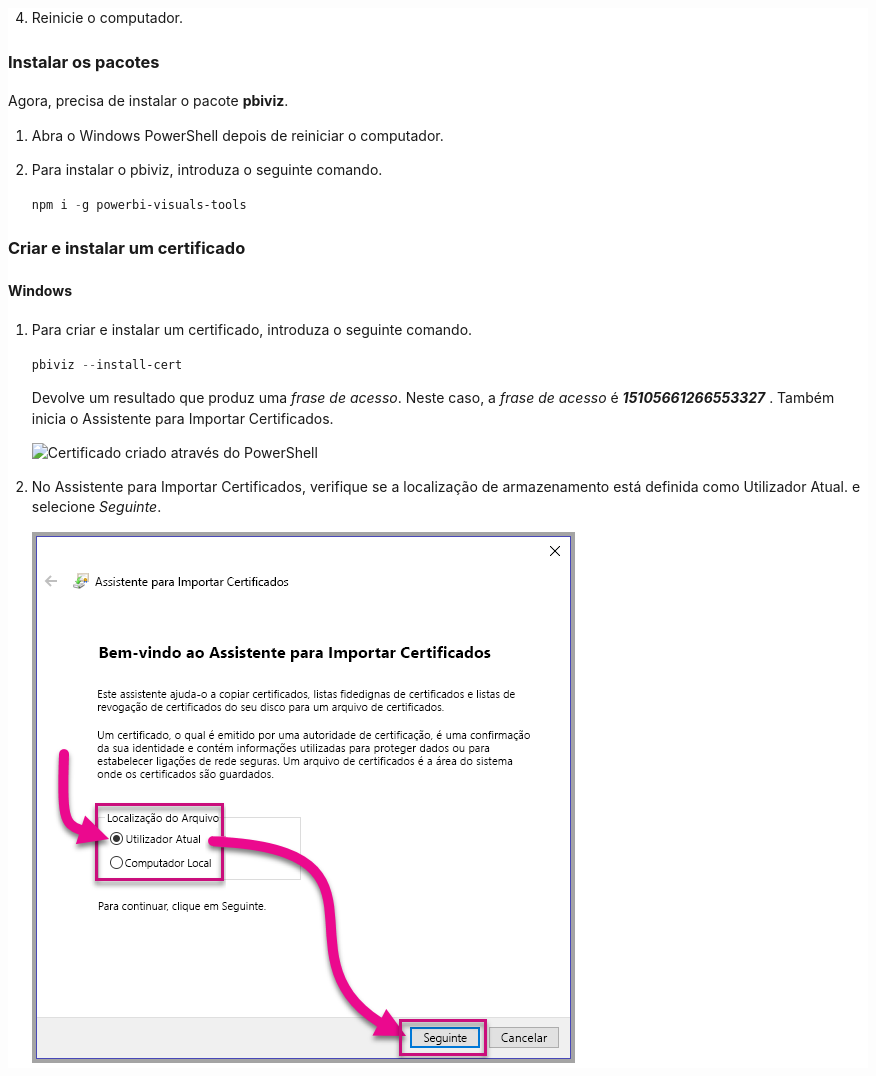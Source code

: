 4. Reinicie o computador.

### <a name="installing-packages"></a>Instalar os pacotes

Agora, precisa de instalar o pacote **pbiviz**.

1. Abra o Windows PowerShell depois de reiniciar o computador.

2. Para instalar o pbiviz, introduza o seguinte comando.

    ```powershell
    npm i -g powerbi-visuals-tools
    ```

### <a name="creating-and-installing-a-certificate"></a>Criar e instalar um certificado

#### <a name="windows"></a>Windows

1. Para criar e instalar um certificado, introduza o seguinte comando.

    ```powershell
    pbiviz --install-cert
    ```

    Devolve um resultado que produz uma *frase de acesso*. Neste caso, a *frase de acesso* é **_15105661266553327_** . Também inicia o Assistente para Importar Certificados.

    ![Certificado criado através do PowerShell](media/custom-visual-develop-tutorial/cert-create.png)

2. No Assistente para Importar Certificados, verifique se a localização de armazenamento está definida como Utilizador Atual. e selecione *Seguinte*.

      ![Instalação do certificado](media/custom-visual-develop-tutorial/install-cert-PowerShell.png)
